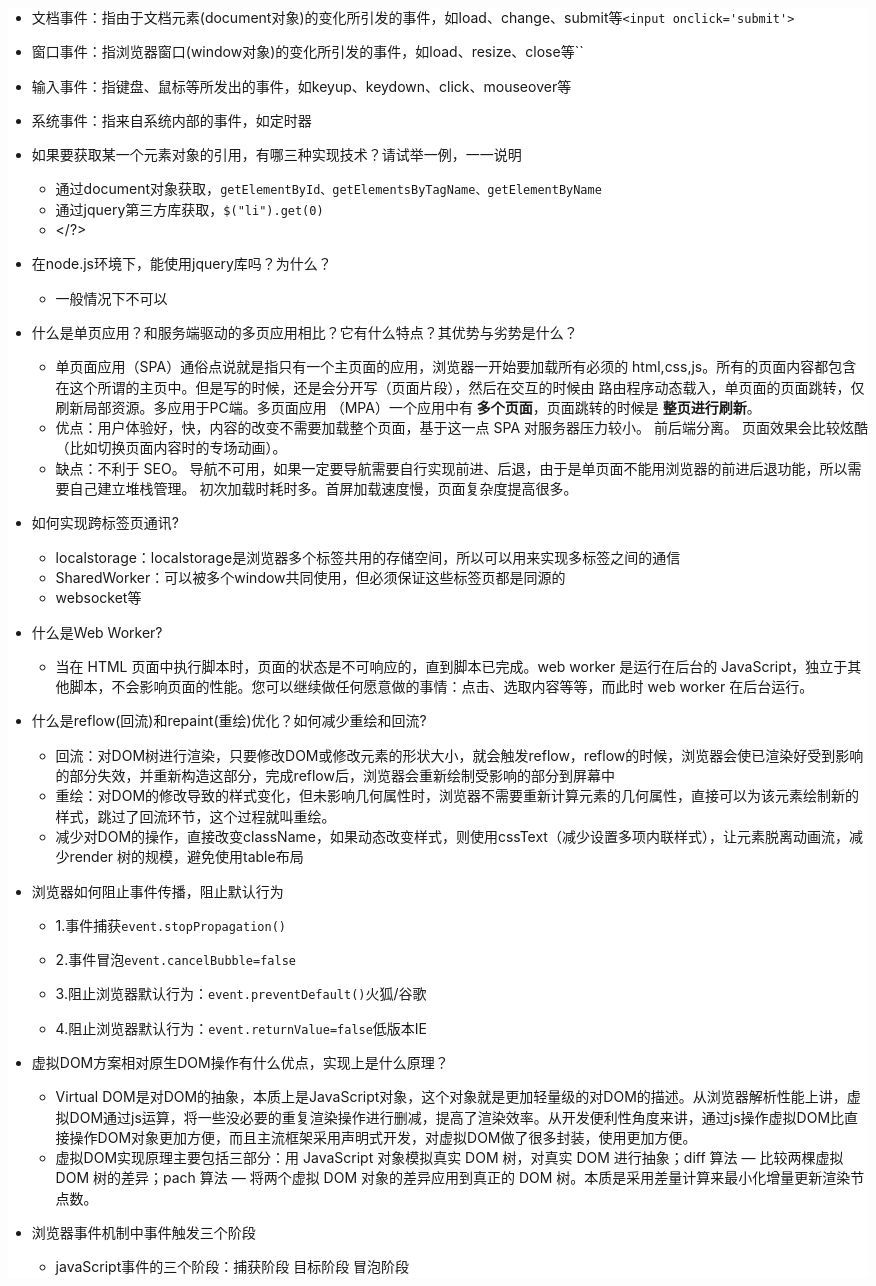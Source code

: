   - 文档事件：指由于文档元素(document对象)的变化所引发的事件，如load、change、submit等`<input onclick='submit'>`
  - 窗口事件：指浏览器窗口(window对象)的变化所引发的事件，如load、resize、close等``
  - 输入事件：指键盘、鼠标等所发出的事件，如keyup、keydown、click、mouseover等
  - 系统事件：指来自系统内部的事件，如定时器

- 如果要获取某一个元素对象的引用，有哪三种实现技术？请试举一例，一一说明

  - 通过document对象获取，`getElementById、getElementsByTagName、getElementByName`
  - 通过jquery第三方库获取，`$("li").get(0)`
  - </?>

- 在node.js环境下，能使用jquery库吗？为什么？

  - 一般情况下不可以

- 什么是单页应用？和服务端驱动的多页应用相比？它有什么特点？其优势与劣势是什么？

  - 单页面应用（SPA）通俗点说就是指只有一个主页面的应用，浏览器一开始要加载所有必须的 html,css,js。所有的页面内容都包含在这个所谓的主页中。但是写的时候，还是会分开写（页面片段），然后在交互的时候由 路由程序动态载入，单页面的页面跳转，仅刷新局部资源。多应用于PC端。多页面应用 （MPA）一个应用中有 **多个页面**，页面跳转的时候是 **整页进行刷新**。
  - 优点：用户体验好，快，内容的改变不需要加载整个页面，基于这一点 SPA 对服务器压力较小。 前后端分离。 页面效果会比较炫酷（比如切换页面内容时的专场动画）。
  - 缺点：不利于 SEO。 导航不可用，如果一定要导航需要自行实现前进、后退，由于是单页面不能用浏览器的前进后退功能，所以需要自己建立堆栈管理。 初次加载时耗时多。首屏加载速度慢，页面复杂度提高很多。

- 如何实现跨标签页通讯?

  - localstorage：localstorage是浏览器多个标签共用的存储空间，所以可以用来实现多标签之间的通信
  - SharedWorker：可以被多个window共同使用，但必须保证这些标签页都是同源的
  - websocket等

- 什么是Web Worker?

  - 当在 HTML 页面中执行脚本时，页面的状态是不可响应的，直到脚本已完成。web worker 是运行在后台的 JavaScript，独立于其他脚本，不会影响页面的性能。您可以继续做任何愿意做的事情：点击、选取内容等等，而此时 web worker 在后台运行。

- 什么是reflow(回流)和repaint(重绘)优化？如何减少重绘和回流?

  - 回流：对DOM树进行渲染，只要修改DOM或修改元素的形状大小，就会触发reflow，reflow的时候，浏览器会使已渲染好受到影响的部分失效，并重新构造这部分，完成reflow后，浏览器会重新绘制受影响的部分到屏幕中
  - 重绘：对DOM的修改导致的样式变化，但未影响几何属性时，浏览器不需要重新计算元素的几何属性，直接可以为该元素绘制新的样式，跳过了回流环节，这个过程就叫重绘。
  - 减少对DOM的操作，直接改变className，如果动态改变样式，则使用cssText（减少设置多项内联样式），让元素脱离动画流，减少render 树的规模，避免使用table布局

- 浏览器如何阻止事件传播，阻止默认行为

  - 1.事件捕获`event.stopPropagation()`

  - 2.事件冒泡`event.cancelBubble=false`

  - 3.阻止浏览器默认行为：`event.preventDefault()`火狐/谷歌

  - 4.阻止浏览器默认行为：`event.returnValue=false`低版本IE

- 虚拟DOM方案相对原生DOM操作有什么优点，实现上是什么原理？

  - Virtual DOM是对DOM的抽象，本质上是JavaScript对象，这个对象就是更加轻量级的对DOM的描述。从浏览器解析性能上讲，虚拟DOM通过js运算，将一些没必要的重复渲染操作进行删减，提高了渲染效率。从开发便利性角度来讲，通过js操作虚拟DOM比直接操作DOM对象更加方便，而且主流框架采用声明式开发，对虚拟DOM做了很多封装，使用更加方便。
  - 虚拟DOM实现原理主要包括三部分：用 JavaScript 对象模拟真实 DOM 树，对真实 DOM 进行抽象；diff 算法 — 比较两棵虚拟 DOM 树的差异；pach 算法 — 将两个虚拟 DOM 对象的差异应用到真正的 DOM 树。本质是采用差量计算来最小化增量更新渲染节点数。

- 浏览器事件机制中事件触发三个阶段

  - javaScript事件的三个阶段：捕获阶段 目标阶段 冒泡阶段
